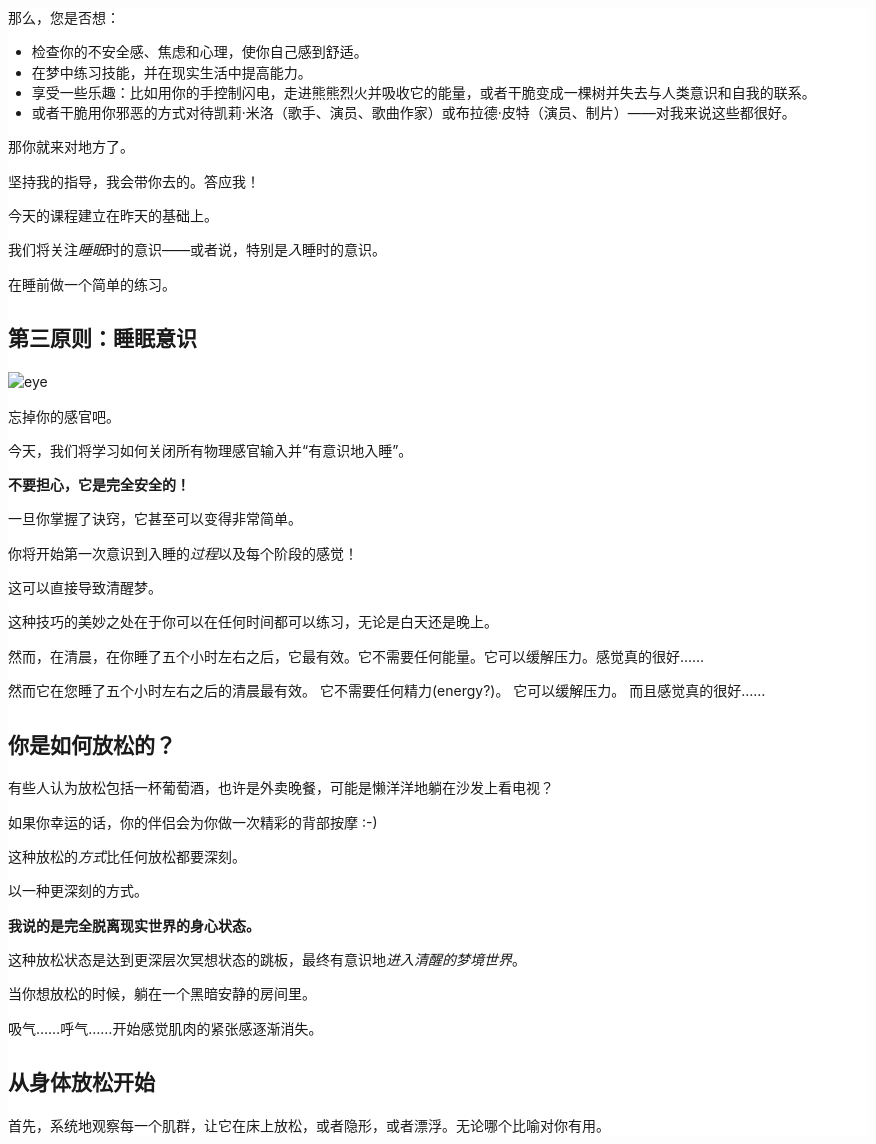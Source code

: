 那么，您是否想：

- 检查你的不安全感、焦虑和心理，使你自己感到舒适。
- 在梦中练习技能，并在现实生活中提高能力。
- 享受一些乐趣：比如用你的手控制闪电，走进熊熊烈火并吸收它的能量，或者干脆变成一棵树并失去与人类意识和自我的联系。
- 或者干脆用你邪恶的方式对待凯莉·米洛（歌手、演员、歌曲作家）或布拉德·皮特（演员、制片）——对我来说这些都很好。

那你就来对地方了。

坚持我的指导，我会带你去的。答应我！

今天的课程建立在昨天的基础上。

我们将关注*睡眠*时的意识——或者说，特别是*入*睡时的意识。

在睡前做一个简单的练习。

## 第三原则：睡眠意识

![eye](https://gallery.mailchimp.com/4cacdc3fd9acd295e79f5e34b/images/18d51046-21e0-4be0-8cdd-f85971bb65e9.jpg)

忘掉你的感官吧。

今天，我们将学习如何关闭所有物理感官输入并“有意识地入睡”。

**不要担心，它是完全安全的！**

一旦你掌握了诀窍，它甚至可以变得非常简单。

你将开始第一次意识到入睡的*过程*以及每个阶段的感觉！

这可以直接导致清醒梦。

这种技巧的美妙之处在于你可以在任何时间都可以练习，无论是白天还是晚上。

然而，在清晨，在你睡了五个小时左右之后，它最有效。它不需要任何能量。它可以缓解压力。感觉真的很好……

然而它在您睡了五个小时左右之后的清晨最有效。 它不需要任何精力(energy?)。 它可以缓解压力。 而且感觉真的很好……

## 你是如何放松的？

有些人认为放松包括一杯葡萄酒，也许是外卖晚餐，可能是懒洋洋地躺在沙发上看电视？

如果你幸运的话，你的伴侣会为你做一次精彩的背部按摩 :-)

这种放松的*方式*比任何放松都要深刻。

以一种更深刻的方式。

**我说的是完全脱离现实世界的身心状态。**

这种放松状态是达到更深层次冥想状态的跳板，最终有意识地*进入清醒的梦境世界*。

当你想放松的时候，躺在一个黑暗安静的房间里。

吸气……呼气……开始感觉肌肉的紧张感逐渐消失。

## 从身体放松开始

首先，系统地观察每一个肌群，让它在床上放松，或者隐形，或者漂浮。无论哪个比喻对你有用。
